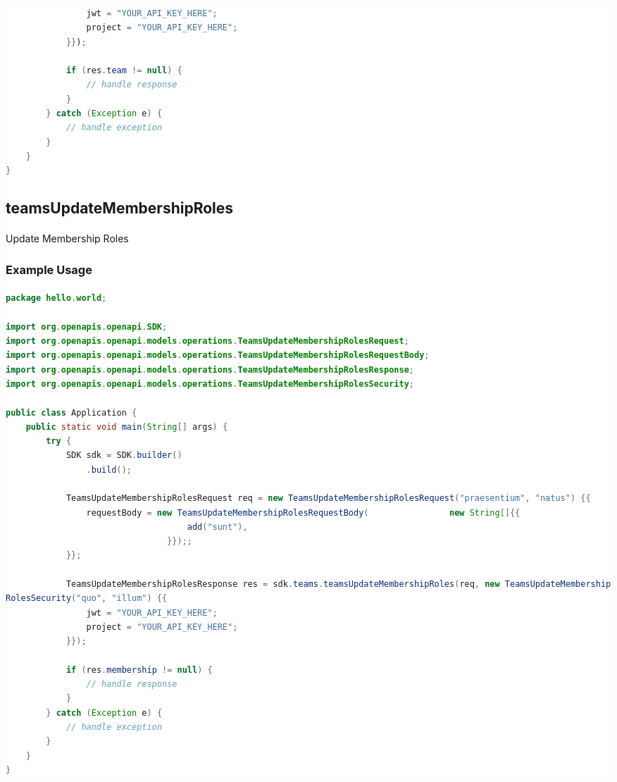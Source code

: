 ```java
                jwt = "YOUR_API_KEY_HERE";
                project = "YOUR_API_KEY_HERE";
            }});

            if (res.team != null) {
                // handle response
            }
        } catch (Exception e) {
            // handle exception
        }
    }
}
```

## teamsUpdateMembershipRoles

Update Membership Roles

### Example Usage

```java
package hello.world;

import org.openapis.openapi.SDK;
import org.openapis.openapi.models.operations.TeamsUpdateMembershipRolesRequest;
import org.openapis.openapi.models.operations.TeamsUpdateMembershipRolesRequestBody;
import org.openapis.openapi.models.operations.TeamsUpdateMembershipRolesResponse;
import org.openapis.openapi.models.operations.TeamsUpdateMembershipRolesSecurity;

public class Application {
    public static void main(String[] args) {
        try {
            SDK sdk = SDK.builder()
                .build();

            TeamsUpdateMembershipRolesRequest req = new TeamsUpdateMembershipRolesRequest("praesentium", "natus") {{
                requestBody = new TeamsUpdateMembershipRolesRequestBody(                new String[]{{
                                    add("sunt"),
                                }});;
            }};            

            TeamsUpdateMembershipRolesResponse res = sdk.teams.teamsUpdateMembershipRoles(req, new TeamsUpdateMembershipRolesSecurity("quo", "illum") {{
                jwt = "YOUR_API_KEY_HERE";
                project = "YOUR_API_KEY_HERE";
            }});

            if (res.membership != null) {
                // handle response
            }
        } catch (Exception e) {
            // handle exception
        }
    }
}
```
